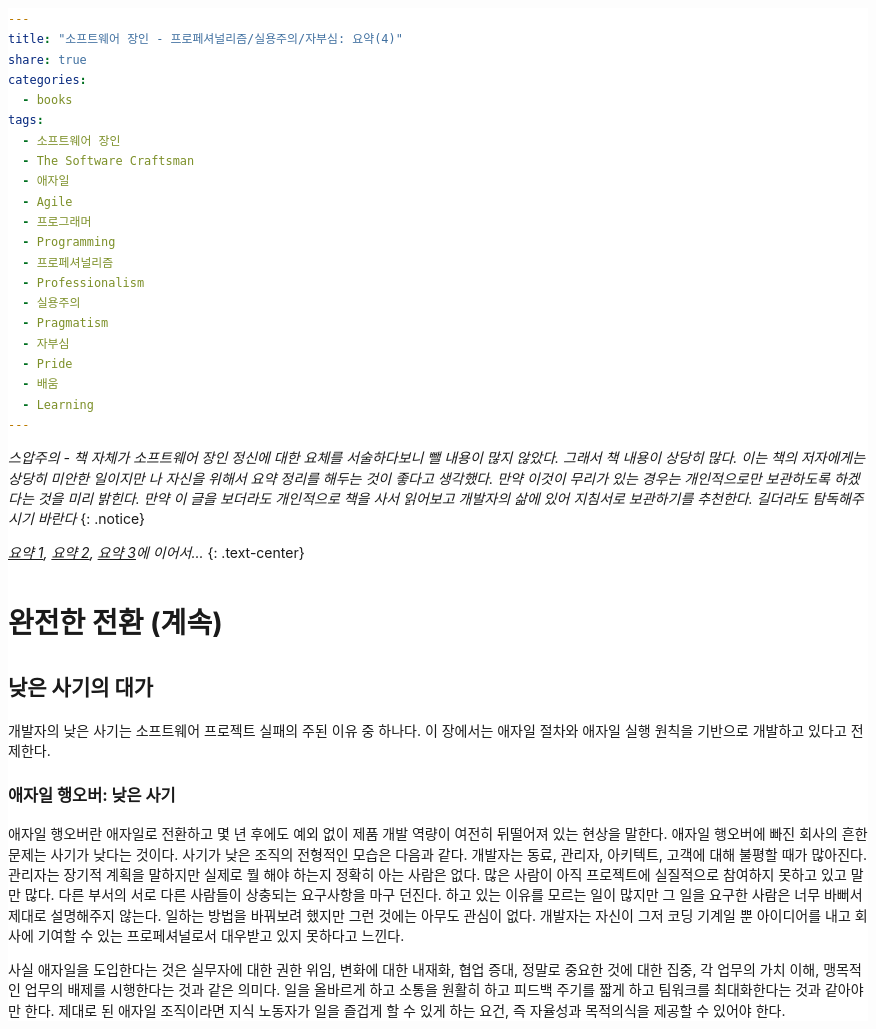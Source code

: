 ```yaml
---
title: "소프트웨어 장인 - 프로페셔널리즘/실용주의/자부심: 요약(4)"
share: true
categories:
  - books
tags:
  - 소프트웨어 장인
  - The Software Craftsman
  - 애자일
  - Agile
  - 프로그래머
  - Programming
  - 프로페셔널리즘
  - Professionalism
  - 실용주의
  - Pragmatism
  - 자부심
  - Pride
  - 배움
  - Learning
---
```


_스압주의 - 책 자체가 소프트웨어 장인 정신에 대한 요체를 서술하다보니 뺄 내용이 많지 않았다. 그래서 책 내용이 상당히 많다. 이는 책의 저자에게는 상당히 미안한 일이지만 나 자신을 위해서 요약 정리를 해두는 것이 좋다고 생각했다. 만약 이것이 무리가 있는 경우는 개인적으로만 보관하도록 하겠다는 것을 미리 밝힌다. 만약 이 글을 보더라도 개인적으로 책을 사서 읽어보고 개발자의 삶에 있어 지침서로 보관하기를 추천한다. 길더라도 탐독해주시기 바란다_
{: .notice}

_[요약 1](/books/소프트웨어-장인-Summary-1/), [요약 2](/books/소프트웨어-장인-Summary-2/), [요약 3](/books/소프트웨어-장인-Summary-3/)에 이어서..._
{: .text-center}

# 완전한 전환 (계속)

## 낮은 사기의 대가

개발자의 낮은 사기는 소프트웨어 프로젝트 실패의 주된 이유 중 하나다. 이 장에서는 애자일 절차와 애자일 실행 원칙을 기반으로 개발하고 있다고 전제한다.


### 애자일 행오버: 낮은 사기

애자일 행오버란 애자일로 전환하고 몇 년 후에도 예외 없이 제품 개발 역량이 여전히 뒤떨어져 있는 현상을 말한다. 애자일 행오버에 빠진 회사의 흔한 문제는 사기가 낮다는 것이다. 사기가 낮은 조직의 전형적인 모습은 다음과 같다. 개발자는 동료, 관리자, 아키텍트, 고객에 대해 불평할 때가 많아진다. 관리자는 장기적 계획을 말하지만 실제로 뭘 해야 하는지 정확히 아는 사람은 없다. 많은 사람이 아직 프로젝트에 실질적으로 참여하지 못하고 있고 말만 많다. 다른 부서의 서로 다른 사람들이 상충되는 요구사항을 마구 던진다. 하고 있는 이유를 모르는 일이 많지만 그 일을 요구한 사람은 너무 바뻐서 제대로 설명해주지 않는다. 일하는 방법을 바꿔보려 했지만 그런 것에는 아무도 관심이 없다. 개발자는 자신이 그저 코딩 기계일 뿐 아이디어를 내고 회사에 기여할 수 있는 프로페셔널로서 대우받고 있지 못하다고 느낀다.

사실 애자일을 도입한다는 것은 실무자에 대한 권한 위임, 변화에 대한 내재화, 협업 증대, 정말로 중요한 것에 대한 집중, 각 업무의 가치 이해, 맹목적인 업무의 배제를 시행한다는 것과 같은 의미다. 일을 올바르게 하고 소통을 원활히 하고 피드백 주기를 짧게 하고 팀워크를 최대화한다는 것과 같아야만 한다. 제대로 된 애자일 조직이라면 지식 노동자가 일을 즐겁게 할 수 있게 하는 요건, 즉 자율성과 목적의식을 제공할 수 있어야 한다.
